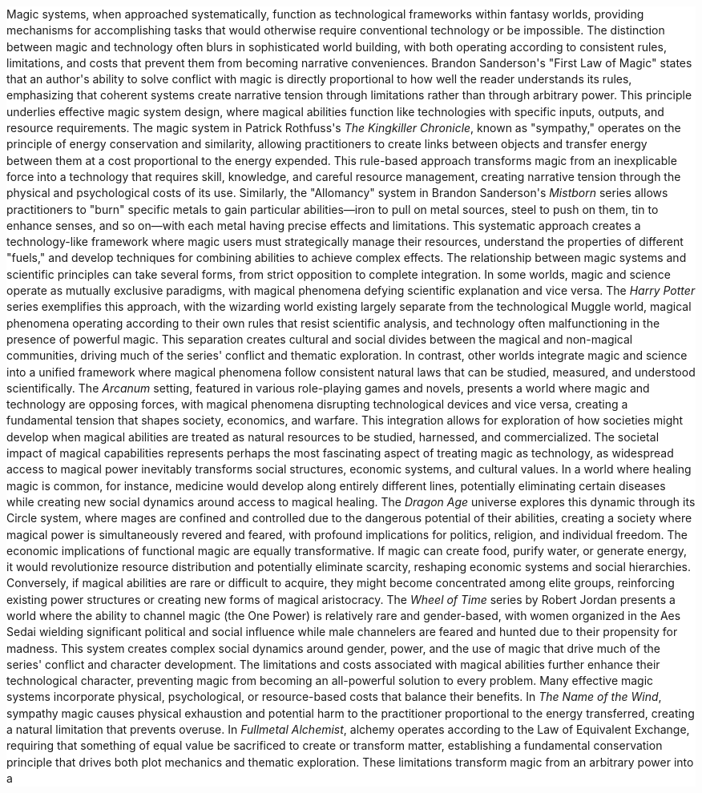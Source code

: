 Magic systems, when approached systematically, function as technological frameworks within fantasy worlds, providing mechanisms for accomplishing tasks that would otherwise require conventional technology or be impossible. The distinction between magic and technology often blurs in sophisticated world building, with both operating according to consistent rules, limitations, and costs that prevent them from becoming narrative conveniences. Brandon Sanderson's "First Law of Magic" states that an author's ability to solve conflict with magic is directly proportional to how well the reader understands its rules, emphasizing that coherent systems create narrative tension through limitations rather than through arbitrary power. This principle underlies effective magic system design, where magical abilities function like technologies with specific inputs, outputs, and resource requirements. The magic system in Patrick Rothfuss's *The Kingkiller Chronicle*, known as "sympathy," operates on the principle of energy conservation and similarity, allowing practitioners to create links between objects and transfer energy between them at a cost proportional to the energy expended. This rule-based approach transforms magic from an inexplicable force into a technology that requires skill, knowledge, and careful resource management, creating narrative tension through the physical and psychological costs of its use. Similarly, the "Allomancy" system in Brandon Sanderson's *Mistborn* series allows practitioners to "burn" specific metals to gain particular abilities—iron to pull on metal sources, steel to push on them, tin to enhance senses, and so on—with each metal having precise effects and limitations. This systematic approach creates a technology-like framework where magic users must strategically manage their resources, understand the properties of different "fuels," and develop techniques for combining abilities to achieve complex effects. The relationship between magic systems and scientific principles can take several forms, from strict opposition to complete integration. In some worlds, magic and science operate as mutually exclusive paradigms, with magical phenomena defying scientific explanation and vice versa. The *Harry Potter* series exemplifies this approach, with the wizarding world existing largely separate from the technological Muggle world, magical phenomena operating according to their own rules that resist scientific analysis, and technology often malfunctioning in the presence of powerful magic. This separation creates cultural and social divides between the magical and non-magical communities, driving much of the series' conflict and thematic exploration. In contrast, other worlds integrate magic and science into a unified framework where magical phenomena follow consistent natural laws that can be studied, measured, and understood scientifically. The *Arcanum* setting, featured in various role-playing games and novels, presents a world where magic and technology are opposing forces, with magical phenomena disrupting technological devices and vice versa, creating a fundamental tension that shapes society, economics, and warfare. This integration allows for exploration of how societies might develop when magical abilities are treated as natural resources to be studied, harnessed, and commercialized. The societal impact of magical capabilities represents perhaps the most fascinating aspect of treating magic as technology, as widespread access to magical power inevitably transforms social structures, economic systems, and cultural values. In a world where healing magic is common, for instance, medicine would develop along entirely different lines, potentially eliminating certain diseases while creating new social dynamics around access to magical healing. The *Dragon Age* universe explores this dynamic through its Circle system, where mages are confined and controlled due to the dangerous potential of their abilities, creating a society where magical power is simultaneously revered and feared, with profound implications for politics, religion, and individual freedom. The economic implications of functional magic are equally transformative. If magic can create food, purify water, or generate energy, it would revolutionize resource distribution and potentially eliminate scarcity, reshaping economic systems and social hierarchies. Conversely, if magical abilities are rare or difficult to acquire, they might become concentrated among elite groups, reinforcing existing power structures or creating new forms of magical aristocracy. The *Wheel of Time* series by Robert Jordan presents a world where the ability to channel magic (the One Power) is relatively rare and gender-based, with women organized in the Aes Sedai wielding significant political and social influence while male channelers are feared and hunted due to their propensity for madness. This system creates complex social dynamics around gender, power, and the use of magic that drive much of the series' conflict and character development. The limitations and costs associated with magical abilities further enhance their technological character, preventing magic from becoming an all-powerful solution to every problem. Many effective magic systems incorporate physical, psychological, or resource-based costs that balance their benefits. In *The Name of the Wind*, sympathy magic causes physical exhaustion and potential harm to the practitioner proportional to the energy transferred, creating a natural limitation that prevents overuse. In *Fullmetal Alchemist*, alchemy operates according to the Law of Equivalent Exchange, requiring that something of equal value be sacrificed to create or transform matter, establishing a fundamental conservation principle that drives both plot mechanics and thematic exploration. These limitations transform magic from an arbitrary power into a
